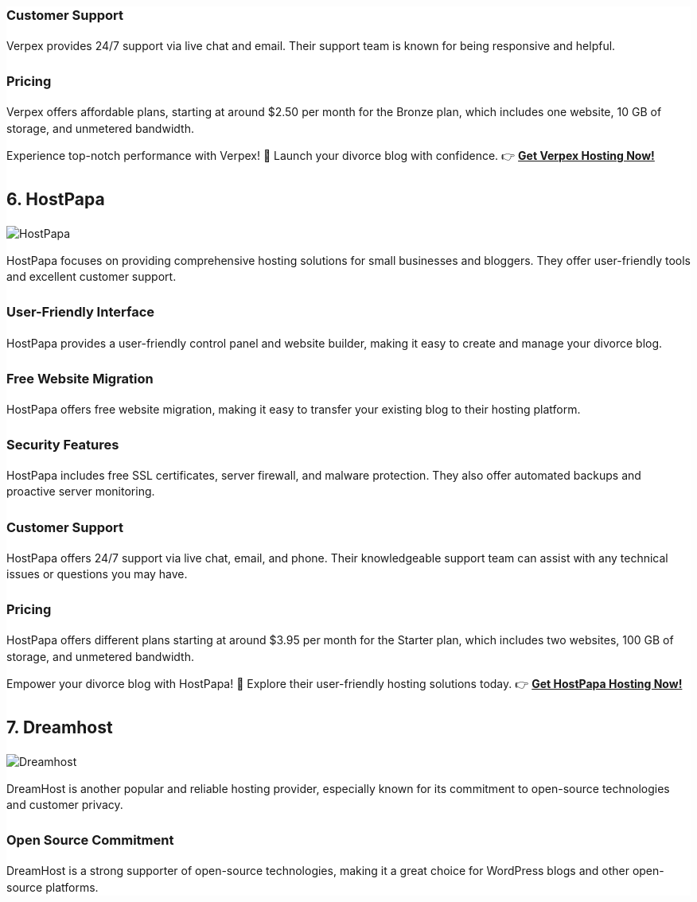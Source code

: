 ### Customer Support
Verpex provides 24/7 support via live chat and email. Their support team is known for being responsive and helpful.

### Pricing
Verpex offers affordable plans, starting at around $2.50 per month for the Bronze plan, which includes one website, 10 GB of storage, and unmetered bandwidth.

Experience top-notch performance with Verpex! 🚀 Launch your divorce blog with confidence. 👉 [**Get Verpex Hosting Now!**](https://snipitx.com/verpex-jy)

## 6. HostPapa

![HostPapa](https://i.imgur.com/ouDTkvl.jpeg "HostPapa Hosting")

HostPapa focuses on providing comprehensive hosting solutions for small businesses and bloggers. They offer user-friendly tools and excellent customer support.

### User-Friendly Interface
HostPapa provides a user-friendly control panel and website builder, making it easy to create and manage your divorce blog.

### Free Website Migration
HostPapa offers free website migration, making it easy to transfer your existing blog to their hosting platform.

### Security Features
HostPapa includes free SSL certificates, server firewall, and malware protection. They also offer automated backups and proactive server monitoring.

### Customer Support
HostPapa offers 24/7 support via live chat, email, and phone. Their knowledgeable support team can assist with any technical issues or questions you may have.

### Pricing
HostPapa offers different plans starting at around $3.95 per month for the Starter plan, which includes two websites, 100 GB of storage, and unmetered bandwidth.

Empower your divorce blog with HostPapa! 💼 Explore their user-friendly hosting solutions today. 👉 [**Get HostPapa Hosting Now!**](https://snipitx.com/hostpapa-jy)

## 7. Dreamhost

![Dreamhost](https://i.imgur.com/rXIg8ip.jpeg "Dreamhost Hosting")

DreamHost is another popular and reliable hosting provider, especially known for its commitment to open-source technologies and customer privacy.

### Open Source Commitment
DreamHost is a strong supporter of open-source technologies, making it a great choice for WordPress blogs and other open-source platforms.

